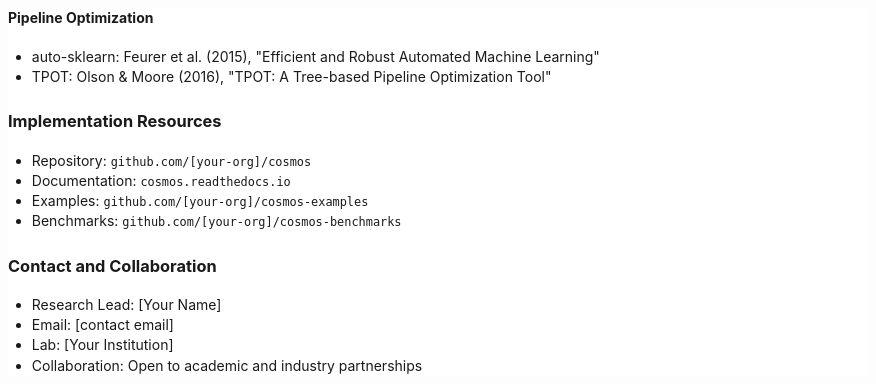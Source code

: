 #### Pipeline Optimization
- auto-sklearn: Feurer et al. (2015), "Efficient and Robust Automated Machine Learning"
- TPOT: Olson & Moore (2016), "TPOT: A Tree-based Pipeline Optimization Tool"

### Implementation Resources
- Repository: `github.com/[your-org]/cosmos`
- Documentation: `cosmos.readthedocs.io`
- Examples: `github.com/[your-org]/cosmos-examples`
- Benchmarks: `github.com/[your-org]/cosmos-benchmarks`

### Contact and Collaboration
- Research Lead: [Your Name]
- Email: [contact email]
- Lab: [Your Institution]
- Collaboration: Open to academic and industry partnerships